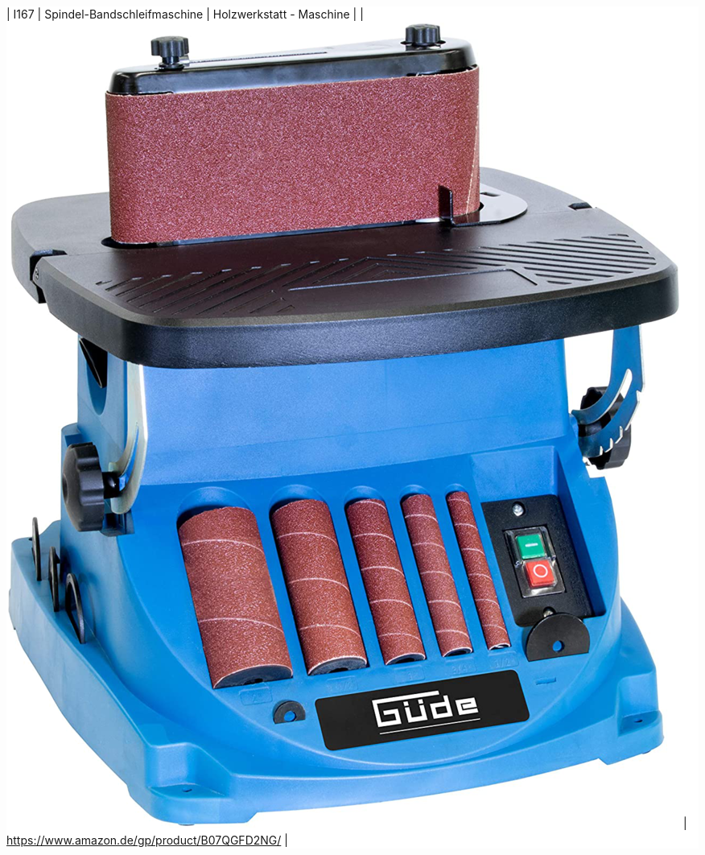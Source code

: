 | I167   | Spindel-Bandschleifmaschine                                            | Holzwerkstatt - Maschine                 |            | ![](Bilder/fertig/I167.png)   | https://www.amazon.de/gp/product/B07QGFD2NG/                                                                                                                          |